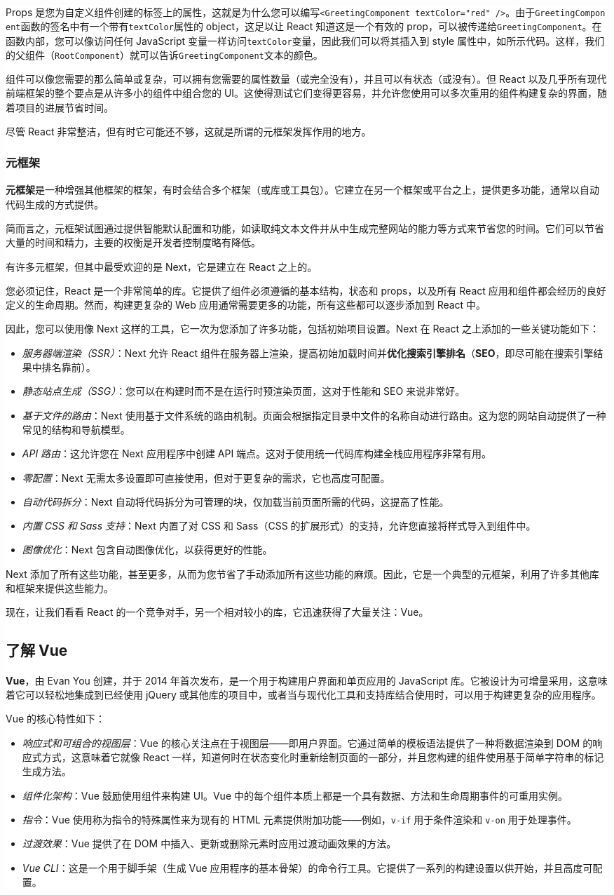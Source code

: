 Props 是您为自定义组件创建的标签上的属性，这就是为什么您可以编写`<GreetingComponent textColor="red" />`。由于`GreetingComponent`函数的签名中有一个带有`textColor`属性的 object，这足以让 React 知道这是一个有效的 prop，可以被传递给`GreetingComponent`。在函数内部，您可以像访问任何 JavaScript 变量一样访问`textColor`变量，因此我们可以将其插入到 style 属性中，如所示代码。这样，我们的父组件（`RootComponent`）就可以告诉`GreetingComponent`文本的颜色。

组件可以像您需要的那么简单或复杂，可以拥有您需要的属性数量（或完全没有），并且可以有状态（或没有）。但 React 以及几乎所有现代前端框架的整个要点是从许多小的组件中组合您的 UI。这使得测试它们变得更容易，并允许您使用可以多次重用的组件构建复杂的界面，随着项目的进展节省时间。

尽管 React 非常整洁，但有时它可能还不够，这就是所谓的元框架发挥作用的地方。

### 元框架

**元框架**是一种增强其他框架的框架，有时会结合多个框架（或库或工具包）。它建立在另一个框架或平台之上，提供更多功能，通常以自动代码生成的方式提供。

简而言之，元框架试图通过提供智能默认配置和功能，如读取纯文本文件并从中生成完整网站的能力等方式来节省您的时间。它们可以节省大量的时间和精力，主要的权衡是开发者控制度略有降低。

有许多元框架，但其中最受欢迎的是 Next，它是建立在 React 之上的。

您必须记住，React 是一个非常简单的库。它提供了组件必须遵循的基本结构，状态和 props，以及所有 React 应用和组件都会经历的良好定义的生命周期。然而，构建更复杂的 Web 应用通常需要更多的功能，所有这些都可以逐步添加到 React 中。

因此，您可以使用像 Next 这样的工具，它一次为您添加了许多功能，包括初始项目设置。Next 在 React 之上添加的一些关键功能如下：

+   *服务器端渲染（SSR）*：Next 允许 React 组件在服务器上渲染，提高初始加载时间并**优化搜索引擎排名**（**SEO**，即尽可能在搜索引擎结果中排名靠前）。

+   *静态站点生成（SSG）*：您可以在构建时而不是在运行时预渲染页面，这对于性能和 SEO 来说非常好。

+   *基于文件的路由*：Next 使用基于文件系统的路由机制。页面会根据指定目录中文件的名称自动进行路由。这为您的网站自动提供了一种常见的结构和导航模型。

+   *API 路由*：这允许您在 Next 应用程序中创建 API 端点。这对于使用统一代码库构建全栈应用程序非常有用。

+   *零配置*：Next 无需太多设置即可直接使用，但对于更复杂的需求，它也高度可配置。

+   *自动代码拆分*：Next 自动将代码拆分为可管理的块，仅加载当前页面所需的代码，这提高了性能。

+   *内置 CSS 和 Sass 支持*：Next 内置了对 CSS 和 Sass（CSS 的扩展形式）的支持，允许您直接将样式导入到组件中。

+   *图像优化*：Next 包含自动图像优化，以获得更好的性能。

Next 添加了所有这些功能，甚至更多，从而为您节省了手动添加所有这些功能的麻烦。因此，它是一个典型的元框架，利用了许多其他库和框架来提供这些能力。

现在，让我们看看 React 的一个竞争对手，另一个相对较小的库，它迅速获得了大量关注：Vue。

## 了解 Vue

**Vue**，由 Evan You 创建，并于 2014 年首次发布，是一个用于构建用户界面和单页应用的 JavaScript 库。它被设计为可增量采用，这意味着它可以轻松地集成到已经使用 jQuery 或其他库的项目中，或者当与现代化工具和支持库结合使用时，可以用于构建更复杂的应用程序。

Vue 的核心特性如下：

+   *响应式和可组合的视图层*：Vue 的核心关注点在于视图层——即用户界面。它通过简单的模板语法提供了一种将数据渲染到 DOM 的响应式方式，这意味着它就像 React 一样，知道何时在状态变化时重新绘制页面的一部分，并且您构建的组件使用基于简单字符串的标记生成方法。

+   *组件化架构*：Vue 鼓励使用组件来构建 UI。Vue 中的每个组件本质上都是一个具有数据、方法和生命周期事件的可重用实例。

+   *指令*：Vue 使用称为指令的特殊属性来为现有的 HTML 元素提供附加功能——例如，`v-if` 用于条件渲染和 `v-on` 用于处理事件。

+   *过渡效果*：Vue 提供了在 DOM 中插入、更新或删除元素时应用过渡动画效果的方法。

+   *Vue CLI*：这是一个用于脚手架（生成 Vue 应用程序的基本骨架）的命令行工具。它提供了一系列的构建设置以供开始，并且高度可配置。
